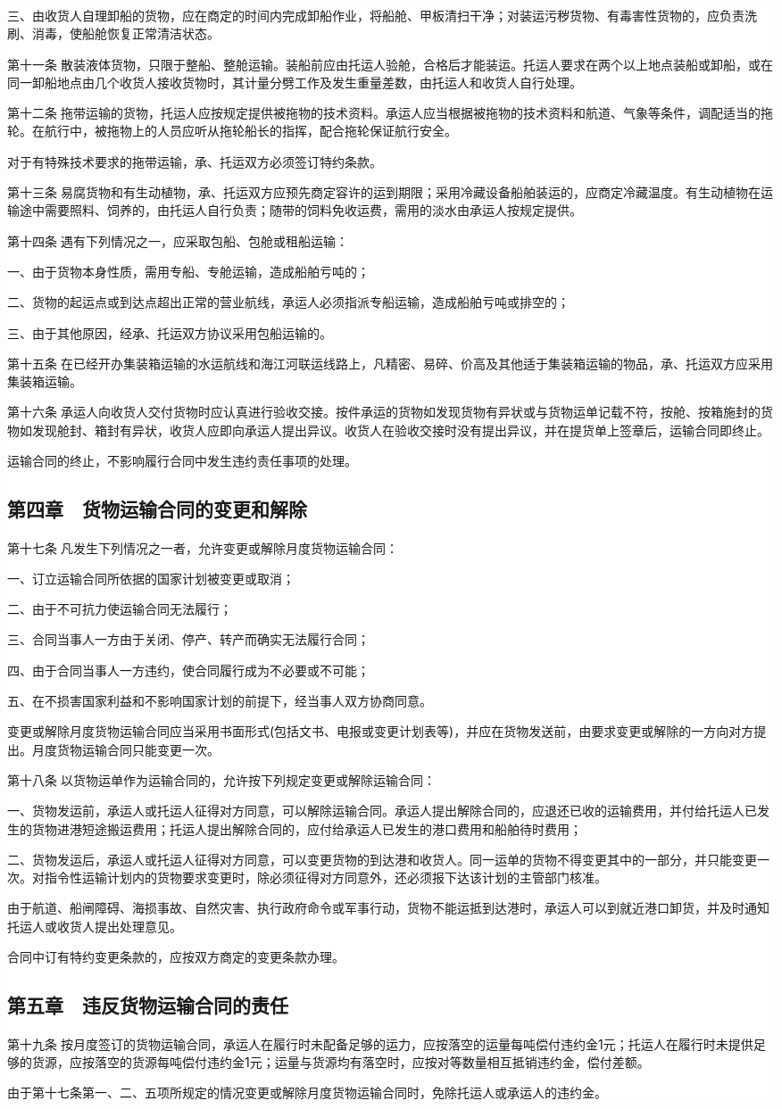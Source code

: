三、由收货人自理卸船的货物，应在商定的时间内完成卸船作业，将船舱、甲板清扫干净；对装运污秽货物、有毒害性货物的，应负责洗刷、消毒，使船舱恢复正常清洁状态。

第十一条 散装液体货物，只限于整船、整舱运输。装船前应由托运人验舱，合格后才能装运。托运人要求在两个以上地点装船或卸船，或在同一卸船地点由几个收货人接收货物时，其计量分劈工作及发生重量差数，由托运人和收货人自行处理。

第十二条 拖带运输的货物，托运人应按规定提供被拖物的技术资料。承运人应当根据被拖物的技术资料和航道、气象等条件，调配适当的拖轮。在航行中，被拖物上的人员应听从拖轮船长的指挥，配合拖轮保证航行安全。

对于有特殊技术要求的拖带运输，承、托运双方必须签订特约条款。

第十三条 易腐货物和有生动植物，承、托运双方应预先商定容许的运到期限；采用冷藏设备船舶装运的，应商定冷藏温度。有生动植物在运输途中需要照料、饲养的，由托运人自行负责；随带的饲料免收运费，需用的淡水由承运人按规定提供。

第十四条 遇有下列情况之一，应采取包船、包舱或租船运输：

一、由于货物本身性质，需用专船、专舱运输，造成船舶亏吨的；

二、货物的起运点或到达点超出正常的营业航线，承运人必须指派专船运输，造成船舶亏吨或排空的；

三、由于其他原因，经承、托运双方协议采用包船运输的。

第十五条 在已经开办集装箱运输的水运航线和海江河联运线路上，凡精密、易碎、价高及其他适于集装箱运输的物品，承、托运双方应采用集装箱运输。

第十六条 承运人向收货人交付货物时应认真进行验收交接。按件承运的货物如发现货物有异状或与货物运单记载不符，按舱、按箱施封的货物如发现舱封、箱封有异状，收货人应即向承运人提出异议。收货人在验收交接时没有提出异议，并在提货单上签章后，运输合同即终止。

运输合同的终止，不影响履行合同中发生违约责任事项的处理。

## 第四章　货物运输合同的变更和解除

第十七条 凡发生下列情况之一者，允许变更或解除月度货物运输合同：

一、订立运输合同所依据的国家计划被变更或取消；

二、由于不可抗力使运输合同无法履行；

三、合同当事人一方由于关闭、停产、转产而确实无法履行合同；

四、由于合同当事人一方违约，使合同履行成为不必要或不可能；

五、在不损害国家利益和不影响国家计划的前提下，经当事人双方协商同意。

变更或解除月度货物运输合同应当采用书面形式(包括文书、电报或变更计划表等)，并应在货物发送前，由要求变更或解除的一方向对方提出。月度货物运输合同只能变更一次。

第十八条 以货物运单作为运输合同的，允许按下列规定变更或解除运输合同：

一、货物发运前，承运人或托运人征得对方同意，可以解除运输合同。承运人提出解除合同的，应退还已收的运输费用，并付给托运人已发生的货物进港短途搬运费用；托运人提出解除合同的，应付给承运人已发生的港口费用和船舶待时费用；

二、货物发运后，承运人或托运人征得对方同意，可以变更货物的到达港和收货人。同一运单的货物不得变更其中的一部分，并只能变更一次。对指令性运输计划内的货物要求变更时，除必须征得对方同意外，还必须报下达该计划的主管部门核准。

由于航道、船闸障碍、海损事故、自然灾害、执行政府命令或军事行动，货物不能运抵到达港时，承运人可以到就近港口卸货，并及时通知托运人或收货人提出处理意见。

合同中订有特约变更条款的，应按双方商定的变更条款办理。

## 第五章　违反货物运输合同的责任

第十九条 按月度签订的货物运输合同，承运人在履行时未配备足够的运力，应按落空的运量每吨偿付违约金1元；托运人在履行时未提供足够的货源，应按落空的货源每吨偿付违约金1元；运量与货源均有落空时，应按对等数量相互抵销违约金，偿付差额。

由于第十七条第一、二、五项所规定的情况变更或解除月度货物运输合同时，免除托运人或承运人的违约金。
